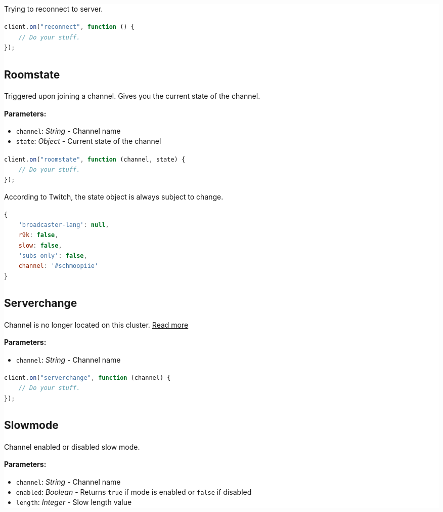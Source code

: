 Trying to reconnect to server.

~~~ javascript
client.on("reconnect", function () {
    // Do your stuff.
});
~~~

## Roomstate

Triggered upon joining a channel. Gives you the current state of the channel.

**Parameters:**

- ``channel``: _String_ - Channel name
- ``state``: _Object_ - Current state of the channel

~~~ javascript
client.on("roomstate", function (channel, state) {
    // Do your stuff.
});
~~~

According to Twitch, the state object is always subject to change.

~~~ javascript
{
    'broadcaster-lang': null,
    r9k: false,
    slow: false,
    'subs-only': false,
    channel: '#schmoopiie'
}
~~~

## Serverchange

Channel is no longer located on this cluster. [Read more](https://www.tmijs.org/forums/index.php?/topic/39-channel-specific-chat-server-clusters/)

**Parameters:**

- ``channel``: _String_ - Channel name

~~~ javascript
client.on("serverchange", function (channel) {
    // Do your stuff.
});
~~~

## Slowmode

Channel enabled or disabled slow mode.

**Parameters:**

- ``channel``: _String_ - Channel name
- ``enabled``: _Boolean_ - Returns ``true`` if mode is enabled or ``false`` if disabled
- ``length``: _Integer_ - Slow length value
